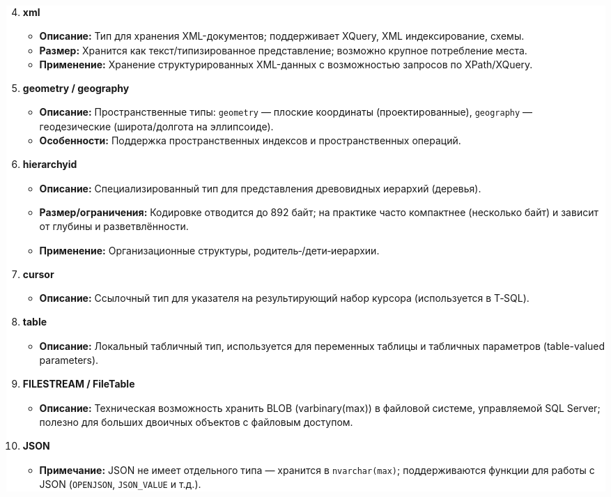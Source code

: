 4. **xml**
    
    - **Описание:** Тип для хранения XML-документов; поддерживает XQuery, XML индексирование, схемы.
    - **Размер:** Хранится как текст/типизированное представление; возможно крупное потребление места.
    - **Применение:** Хранение структурированных XML-данных с возможностью запросов по XPath/XQuery.
        
5. **geometry / geography**
    
    - **Описание:** Пространственные типы: `geometry` — плоские координаты (проектированные), `geography` — геодезические (широта/долгота на эллипсоиде).
    - **Особенности:** Поддержка пространственных индексов и пространственных операций.
        
6. **hierarchyid**
    
    - **Описание:** Специализированный тип для представления древовидных иерархий (деревья).
    - **Размер/ограничения:** Кодировке отводится до 892 байт; на практике часто компактнее (несколько байт) и зависит от глубины и разветвлённости.

    - **Применение:** Организационные структуры, родитель‑/дети‑иерархии.
7. **cursor**
    
    - **Описание:** Ссылочный тип для указателя на результирующий набор курсора (используется в T‑SQL).
        
8. **table**
    
    - **Описание:** Локальный табличный тип, используется для переменных таблицы и табличных параметров (table-valued parameters).
        
9. **FILESTREAM / FileTable**
    
    - **Описание:** Техническая возможность хранить BLOB (varbinary(max)) в файловой системе, управляемой SQL Server; полезно для больших двоичных объектов с файловым доступом.
        
10. **JSON**
    
    - **Примечание:** JSON не имеет отдельного типа — хранится в `nvarchar(max)`; поддерживаются функции для работы с JSON (`OPENJSON`, `JSON_VALUE` и т.д.).

